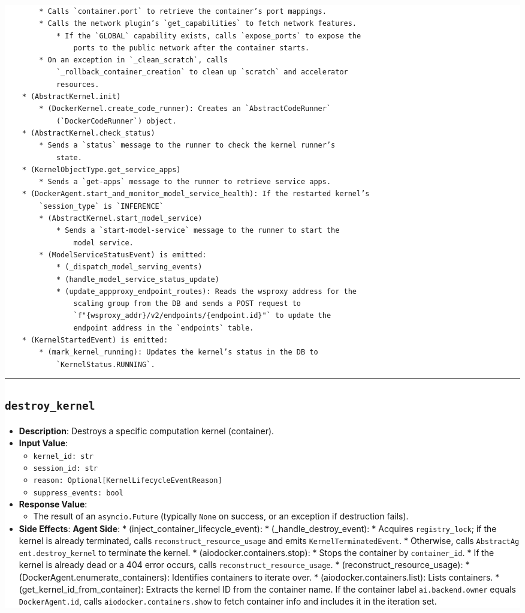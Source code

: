             * Calls `container.port` to retrieve the container’s port mappings.
            * Calls the network plugin’s `get_capabilities` to fetch network features.
                * If the `GLOBAL` capability exists, calls `expose_ports` to expose the
                    ports to the public network after the container starts.
            * On an exception in `_clean_scratch`, calls
                `_rollback_container_creation` to clean up `scratch` and accelerator
                resources.
        * (AbstractKernel.init)
            * (DockerKernel.create_code_runner): Creates an `AbstractCodeRunner`
                (`DockerCodeRunner`) object.
        * (AbstractKernel.check_status)
            * Sends a `status` message to the runner to check the kernel runner’s
                state.
        * (KernelObjectType.get_service_apps)
            * Sends a `get-apps` message to the runner to retrieve service apps.
        * (DockerAgent.start_and_monitor_model_service_health): If the restarted kernel’s
            `session_type` is `INFERENCE`
            * (AbstractKernel.start_model_service)
                * Sends a `start-model-service` message to the runner to start the
                    model service.
            * (ModelServiceStatusEvent) is emitted:
                * (_dispatch_model_serving_events)
                * (handle_model_service_status_update)
                * (update_appproxy_endpoint_routes): Reads the wsproxy address for the
                    scaling group from the DB and sends a POST request to
                    `f"{wsproxy_addr}/v2/endpoints/{endpoint.id}"` to update the
                    endpoint address in the `endpoints` table.
        * (KernelStartedEvent) is emitted:
            * (mark_kernel_running): Updates the kernel’s status in the DB to
                `KernelStatus.RUNNING`.

---

## `destroy_kernel`
* **Description**: Destroys a specific computation kernel (container).
* **Input Value**: 
    * `kernel_id: str`
    * `session_id: str`
    * `reason: Optional[KernelLifecycleEventReason]`
    * `suppress_events: bool`
* **Response Value**:
    * The result of an `asyncio.Future` (typically `None` on success, or an exception if destruction fails).
* **Side Effects**:
    **Agent Side**:
        * (inject_container_lifecycle_event):
            * (_handle_destroy_event):
                * Acquires `registry_lock`; if the kernel is already terminated, calls
                    `reconstruct_resource_usage` and emits `KernelTerminatedEvent`.
                * Otherwise, calls `AbstractAgent.destroy_kernel` to terminate the kernel.
                    * (aiodocker.containers.stop):
                        * Stops the container by `container_id`.
                    * If the kernel is already dead or a 404 error occurs, calls
                        `reconstruct_resource_usage`.
                    * (reconstruct_resource_usage):
                        * (DockerAgent.enumerate_containers): Identifies containers to
                            iterate over.
                            * (aiodocker.containers.list): Lists containers.
                            * (get_kernel_id_from_container): Extracts the kernel ID from
                                the container name. If the container label
                                `ai.backend.owner` equals `DockerAgent.id`, calls
                                `aiodocker.containers.show` to fetch container info and
                                includes it in the iteration set.